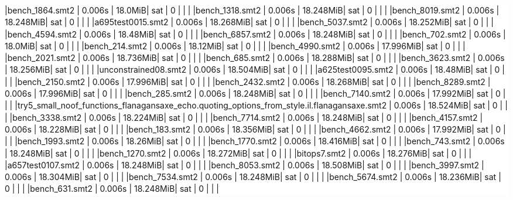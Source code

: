 |bench_1864.smt2                                              |    0.006s | 18.0MiB| sat | 0 |  |  |
|bench_1318.smt2                                              |    0.006s | 18.248MiB| sat | 0 |  |  |
|bench_8019.smt2                                              |    0.006s | 18.248MiB| sat | 0 |  |  |
|a695test0015.smt2                                            |    0.006s | 18.268MiB| sat | 0 |  |  |
|bench_5037.smt2                                              |    0.006s | 18.252MiB| sat | 0 |  |  |
|bench_4594.smt2                                              |    0.006s | 18.48MiB| sat | 0 |  |  |
|bench_6857.smt2                                              |    0.006s | 18.248MiB| sat | 0 |  |  |
|bench_702.smt2                                               |    0.006s | 18.0MiB| sat | 0 |  |  |
|bench_214.smt2                                               |    0.006s | 18.12MiB| sat | 0 |  |  |
|bench_4990.smt2                                              |    0.006s | 17.996MiB| sat | 0 |  |  |
|bench_2021.smt2                                              |    0.006s | 18.736MiB| sat | 0 |  |  |
|bench_685.smt2                                               |    0.006s | 18.288MiB| sat | 0 |  |  |
|bench_3623.smt2                                              |    0.006s | 18.256MiB| sat | 0 |  |  |
|unconstrained08.smt2                                         |    0.006s | 18.504MiB| sat | 0 |  |  |
|a625test0095.smt2                                            |    0.006s | 18.48MiB| sat | 0 |  |  |
|bench_2150.smt2                                              |    0.006s | 17.996MiB| sat | 0 |  |  |
|bench_2432.smt2                                              |    0.006s | 18.268MiB| sat | 0 |  |  |
|bench_8289.smt2                                              |    0.006s | 17.996MiB| sat | 0 |  |  |
|bench_285.smt2                                               |    0.006s | 18.248MiB| sat | 0 |  |  |
|bench_7140.smt2                                              |    0.006s | 17.992MiB| sat | 0 |  |  |
|try5_small_noof_functions_flanagansaxe_echo.quoting_options_from_style.il.flanagansaxe.smt2 |    0.006s | 18.524MiB| sat | 0 |  |  |
|bench_3338.smt2                                              |    0.006s | 18.224MiB| sat | 0 |  |  |
|bench_7714.smt2                                              |    0.006s | 18.248MiB| sat | 0 |  |  |
|bench_4157.smt2                                              |    0.006s | 18.228MiB| sat | 0 |  |  |
|bench_183.smt2                                               |    0.006s | 18.356MiB| sat | 0 |  |  |
|bench_4662.smt2                                              |    0.006s | 17.992MiB| sat | 0 |  |  |
|bench_1993.smt2                                              |    0.006s | 18.26MiB| sat | 0 |  |  |
|bench_1770.smt2                                              |    0.006s | 18.416MiB| sat | 0 |  |  |
|bench_743.smt2                                               |    0.006s | 18.248MiB| sat | 0 |  |  |
|bench_1270.smt2                                              |    0.006s | 18.272MiB| sat | 0 |  |  |
|bitops7.smt2                                                 |    0.006s | 18.276MiB| sat | 0 |  |  |
|a657test0107.smt2                                            |    0.006s | 18.248MiB| sat | 0 |  |  |
|bench_8053.smt2                                              |    0.006s | 18.508MiB| sat | 0 |  |  |
|bench_3997.smt2                                              |    0.006s | 18.304MiB| sat | 0 |  |  |
|bench_7534.smt2                                              |    0.006s | 18.248MiB| sat | 0 |  |  |
|bench_5674.smt2                                              |    0.006s | 18.236MiB| sat | 0 |  |  |
|bench_631.smt2                                               |    0.006s | 18.248MiB| sat | 0 |  |  |